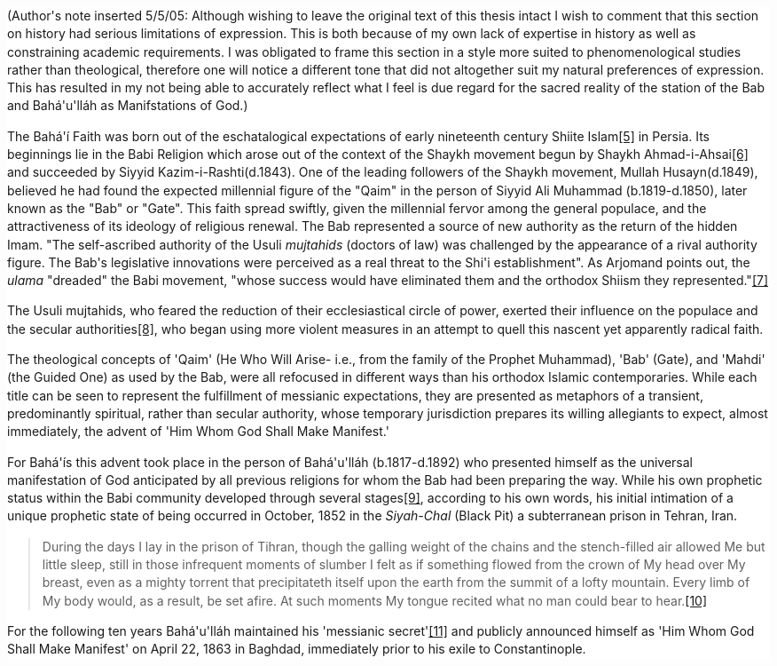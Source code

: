 (Author's note inserted 5/5/05: Although wishing to leave the original text of this thesis intact I wish to comment that this section on history had serious limitations of expression. This is both because of my own lack of expertise in history as well as constraining academic requirements. I was obligated to frame this section in a style more suited to phenomenological studies rather than theological, therefore one will notice a different tone that did not altogether suit my natural preferences of expression. This has resulted in my not being able to accurately reflect what I feel is due regard for the sacred reality of the station of the Bab and Bahá'u'lláh as Manifstations of God.)

The Bahá'í Faith was born out of the eschatalogical expectations of early nineteenth century Shiite Islam[\[5\]](http://bahai-library.com/jones_environmental_crisis&chapter=7#_ftn5) in Persia. Its beginnings lie in the Babi Religion which arose out of the context of the Shaykh movement begun by Shaykh Ahmad-i-Ahsai[\[6\]](http://bahai-library.com/jones_environmental_crisis&chapter=7#_ftn6) and succeeded by Siyyid Kazim-i-Rashti(d.1843). One of the leading followers of the Shaykh movement, Mullah Husayn(d.1849), believed he had found the expected millennial figure of the "Qaim" in the person of Siyyid Ali Muhammad (b.1819-d.1850), later known as the "Bab" or "Gate". This faith spread swiftly, given the millennial fervor among the general populace, and the attractiveness of its ideology of religious renewal. The Bab represented a source of new authority as the return of the hidden Imam. "The self-ascribed authority of the Usuli _mujtahids_ (doctors of law) was challenged by the appearance of a rival authority figure. The Bab's legislative innovations were perceived as a real threat to the Shi'i establishment". As Arjomand points out, the _ulama_ "dreaded" the Babi movement, "whose success would have eliminated them and the orthodox Shiism they represented."[\[7\]](http://bahai-library.com/jones_environmental_crisis&chapter=7#_ftn7)

The Usuli mujtahids, who feared the reduction of their ecclesiastical circle of power, exerted their influence on the populace and the secular authorities[\[8\]](http://bahai-library.com/jones_environmental_crisis&chapter=7#_ftn8), who began using more violent measures in an attempt to quell this nascent yet apparently radical faith.

The theological concepts of 'Qaim' (He Who Will Arise- i.e., from the family of the Prophet Muhammad), 'Bab' (Gate), and 'Mahdi' (the Guided One) as used by the Bab, were all refocused in different ways than his orthodox Islamic contemporaries. While each title can be seen to represent the fulfillment of messianic expectations, they are presented as metaphors of a transient, predominantly spiritual, rather than secular authority, whose temporary jurisdiction prepares its willing allegiants to expect, almost immediately, the advent of 'Him Whom God Shall Make Manifest.'

For Bahá'ís this advent took place in the person of Bahá'u'lláh (b.1817-d.1892) who presented himself as the universal manifestation of God anticipated by all previous religions for whom the Bab had been preparing the way. While his own prophetic status within the Babi community developed through several stages[\[9\]](http://bahai-library.com/jones_environmental_crisis&chapter=7#_ftn9), according to his own words, his initial intimation of a unique prophetic state of being occurred in October, 1852 in the _Siyah-Chal_ (Black Pit) a subterranean prison in Tehran, Iran.

> During the days I lay in the prison of Tihran, though the galling weight of the chains and the stench-filled air allowed Me but little sleep, still in those infrequent moments of slumber I felt as if something flowed from the crown of My head over My breast, even as a mighty torrent that precipitateth itself upon the earth from the summit of a lofty mountain. Every limb of My body would, as a result, be set afire. At such moments My tongue recited what no man could bear to hear.[\[10\]](http://bahai-library.com/jones_environmental_crisis&chapter=7#_ftn10)

For the following ten years Bahá'u'lláh maintained his 'messianic secret'[\[11\]](http://bahai-library.com/jones_environmental_crisis&chapter=7#_ftn11) and publicly announced himself as 'Him Whom God Shall Make Manifest' on April 22, 1863 in Baghdad, immediately prior to his exile to Constantinople.
